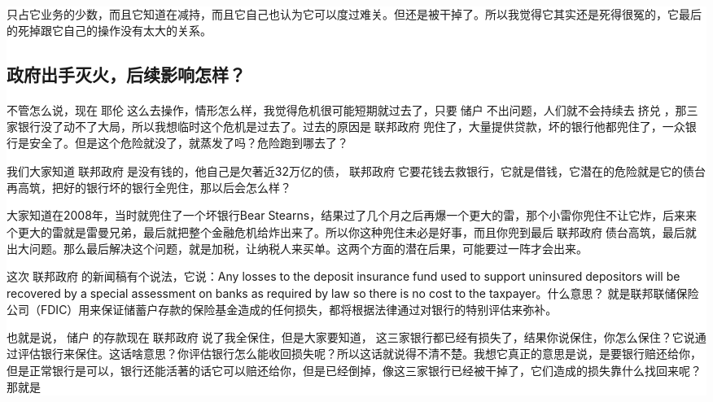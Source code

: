   </ok>
  只占它业务的少数，而且它知道在减持，而且它自己也认为它可以度过难关。但还是被干掉了。所以我觉得它其实还是死得很冤的，它最后的死掉跟它自己的操作没有太大的关系。
 </p>
 <h2>
  政府出手灭火，后续影响怎样？
 </h2>
 <p>
  不管怎么说，现在
  <ok href="/term/14862">
   耶伦
  </ok>
  这么去操作，情形怎么样，我觉得危机很可能短期就过去了，只要
  <ok href="/term/342595">
   储户
  </ok>
  不出问题，人们就不会持续去
  <ok href="/term/102836">
   挤兑
  </ok>
  ，那三家银行没了动不了大局，所以我想临时这个危机是过去了。过去的原因是
  <ok href="/term/21835">
   联邦政府
  </ok>
  兜住了，大量提供贷款，坏的银行他都兜住了，一众银行是安全了。但是这个危险就没了，就蒸发了吗？危险跑到哪去了？
 </p>
 <p>
  我们大家知道
  <ok href="/term/21835">
   联邦政府
  </ok>
  是没有钱的，他自己是欠著近32万亿的债，
  <ok href="/term/21835">
   联邦政府
  </ok>
  它要花钱去救银行，它就是借钱，它潜在的危险就是它的债台再高筑，把好的银行坏的银行全兜住，那以后会怎么样？
 </p>
 <p>
  大家知道在2008年，当时就兜住了一个坏银行Bear Stearns，结果过了几个月之后再爆一个更大的雷，那个小雷你兜住不让它炸，后来来个更大的雷就是雷曼兄弟，最后就把整个金融危机给炸出来了。所以你这种兜住未必是好事，而且你兜到最后
  <ok href="/term/21835">
   联邦政府
  </ok>
  债台高筑，最后就出大问题。那么最后解决这个问题，就是加税，让纳税人来买单。这两个方面的潜在后果，可能要过一阵才会出来。
 </p>
 <p>
  这次
  <ok href="/term/21835">
   联邦政府
  </ok>
  的新闻稿有个说法，它说：Any losses to the deposit insurance fund used to support uninsured depositors will be recovered by a special assessment on banks as required by law so there is no cost to the taxpayer。什么意思？ 就是联邦联储保险公司（FDIC）用来保证储蓄户存款的保险基金造成的任何损失，都将根据法律通过对银行的特别评估来弥补。
 </p>
 <p>
  也就是说，
  <ok href="/term/342595">
   储户
  </ok>
  的存款现在
  <ok href="/term/21835">
   联邦政府
  </ok>
  说了我全保住，但是大家要知道， 这三家银行都已经有损失了，结果你说保住，你怎么保住？它说通过评估银行来保住。这话啥意思？你评估银行怎么能收回损失呢？所以这话就说得不清不楚。我想它真正的意思是说，是要银行赔还给你，但是正常银行是可以，银行还能活著的话它可以赔还给你，但是已经倒掉，像这三家银行已经被干掉了，它们造成的损失靠什么找回来呢？那就是